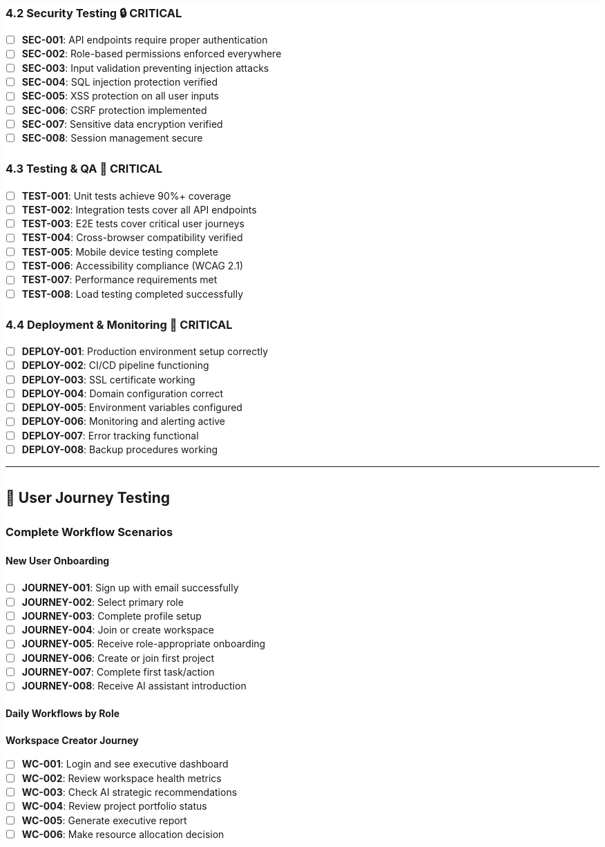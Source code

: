 ### 4.2 Security Testing 🔒 CRITICAL
- [ ] **SEC-001**: API endpoints require proper authentication
- [ ] **SEC-002**: Role-based permissions enforced everywhere
- [ ] **SEC-003**: Input validation preventing injection attacks
- [ ] **SEC-004**: SQL injection protection verified
- [ ] **SEC-005**: XSS protection on all user inputs
- [ ] **SEC-006**: CSRF protection implemented
- [ ] **SEC-007**: Sensitive data encryption verified
- [ ] **SEC-008**: Session management secure

### 4.3 Testing & QA 🧪 CRITICAL
- [ ] **TEST-001**: Unit tests achieve 90%+ coverage
- [ ] **TEST-002**: Integration tests cover all API endpoints
- [ ] **TEST-003**: E2E tests cover critical user journeys
- [ ] **TEST-004**: Cross-browser compatibility verified
- [ ] **TEST-005**: Mobile device testing complete
- [ ] **TEST-006**: Accessibility compliance (WCAG 2.1)
- [ ] **TEST-007**: Performance requirements met
- [ ] **TEST-008**: Load testing completed successfully

### 4.4 Deployment & Monitoring 🚀 CRITICAL
- [ ] **DEPLOY-001**: Production environment setup correctly
- [ ] **DEPLOY-002**: CI/CD pipeline functioning
- [ ] **DEPLOY-003**: SSL certificate working
- [ ] **DEPLOY-004**: Domain configuration correct
- [ ] **DEPLOY-005**: Environment variables configured
- [ ] **DEPLOY-006**: Monitoring and alerting active
- [ ] **DEPLOY-007**: Error tracking functional
- [ ] **DEPLOY-008**: Backup procedures working

---

## 🔄 User Journey Testing

### Complete Workflow Scenarios

#### New User Onboarding
- [ ] **JOURNEY-001**: Sign up with email successfully
- [ ] **JOURNEY-002**: Select primary role
- [ ] **JOURNEY-003**: Complete profile setup
- [ ] **JOURNEY-004**: Join or create workspace
- [ ] **JOURNEY-005**: Receive role-appropriate onboarding
- [ ] **JOURNEY-006**: Create or join first project
- [ ] **JOURNEY-007**: Complete first task/action
- [ ] **JOURNEY-008**: Receive AI assistant introduction

#### Daily Workflows by Role

**Workspace Creator Journey**
- [ ] **WC-001**: Login and see executive dashboard
- [ ] **WC-002**: Review workspace health metrics
- [ ] **WC-003**: Check AI strategic recommendations
- [ ] **WC-004**: Review project portfolio status
- [ ] **WC-005**: Generate executive report
- [ ] **WC-006**: Make resource allocation decision
